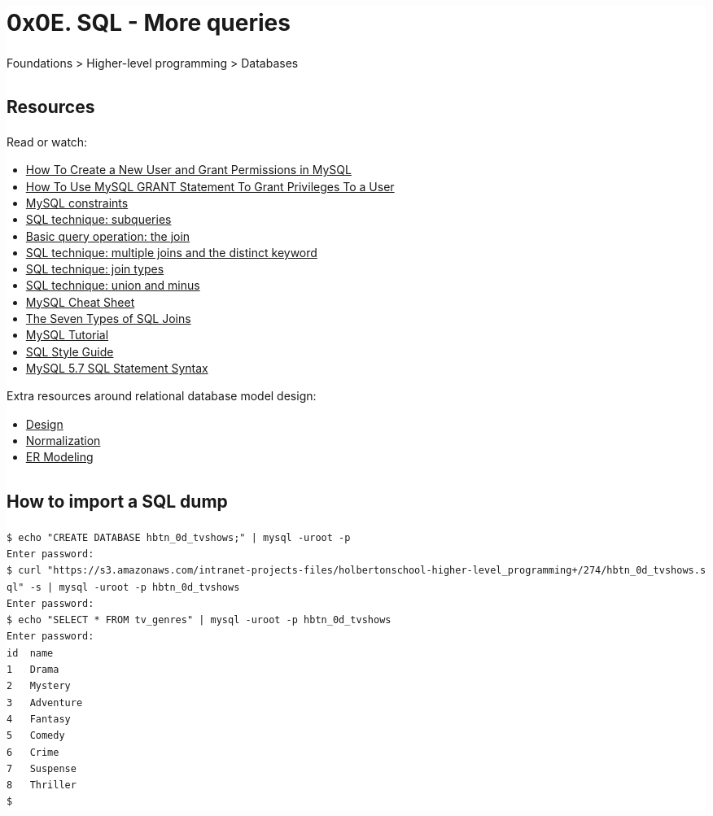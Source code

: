 # 0x0E. SQL - More queries
 Foundations > Higher-level programming > Databases

## Resources
Read or watch:

* [How To Create a New User and Grant Permissions in MySQL](https://www.digitalocean.com/community/tutorials/how-to-create-a-new-user-and-grant-permissions-in-mysql)
* [How To Use MySQL GRANT Statement To Grant Privileges To a User](https://www.mysqltutorial.org/mysql-grant.aspx)
* [MySQL constraints](https://zetcode.com/mysql/constraints/)
* [SQL technique: subqueries](https://web.csulb.edu/colleges/coe/cecs/dbdesign/dbdesign.php?page=sql/subqueries.php)
* [Basic query operation: the join](https://web.csulb.edu/colleges/coe/cecs/dbdesign/dbdesign.php?page=sql/join.php)
* [SQL technique: multiple joins and the distinct keyword](https://web.csulb.edu/colleges/coe/cecs/dbdesign/dbdesign.php?page=sql/multijoin.php)
* [SQL technique: join types](https://web.csulb.edu/colleges/coe/cecs/dbdesign/dbdesign.php?page=sql/jointypes.php)
* [SQL technique: union and minus](https://web.csulb.edu/colleges/coe/cecs/dbdesign/dbdesign.php?page=sql/setops.php)
* [MySQL Cheat Sheet](https://intellipaat.com/mediaFiles/2019/02/SQL-Commands-Cheat-Sheet.pdf)
* [The Seven Types of SQL Joins](https://tableplus.com/blog/2018/09/a-beginners-guide-to-seven-types-of-sql-joins.html)
* [MySQL Tutorial](https://www.youtube.com/watch?v=yPu6qV5byu4)
* [SQL Style Guide](https://www.sqlstyle.guide/)
* [MySQL 5.7 SQL Statement Syntax](https://dev.mysql.com/doc/refman/5.7/en/sql-statements.html)

Extra resources around relational database model design:

* [Design](https://www.guru99.com/database-design.html)
* [Normalization](https://www.guru99.com/database-normalization.html)
* [ER Modeling](https://www.guru99.com/er-modeling.html)


## How to import a SQL dump

```
$ echo "CREATE DATABASE hbtn_0d_tvshows;" | mysql -uroot -p
Enter password: 
$ curl "https://s3.amazonaws.com/intranet-projects-files/holbertonschool-higher-level_programming+/274/hbtn_0d_tvshows.sql" -s | mysql -uroot -p hbtn_0d_tvshows
Enter password: 
$ echo "SELECT * FROM tv_genres" | mysql -uroot -p hbtn_0d_tvshows
Enter password: 
id  name
1   Drama
2   Mystery
3   Adventure
4   Fantasy
5   Comedy
6   Crime
7   Suspense
8   Thriller
$
```
